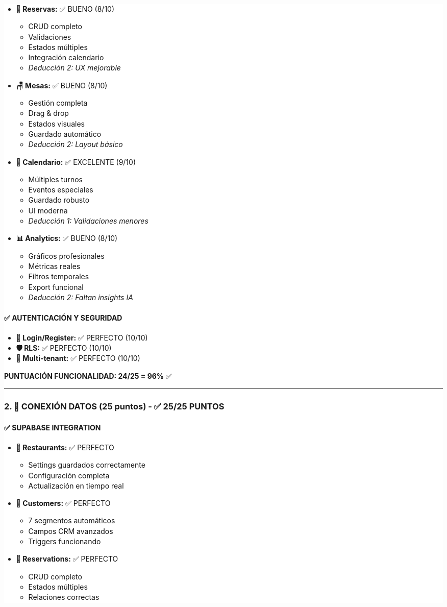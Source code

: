 - **📅 Reservas:** ✅ BUENO (8/10)
  - CRUD completo
  - Validaciones
  - Estados múltiples
  - Integración calendario
  - *Deducción 2: UX mejorable*

- **🪑 Mesas:** ✅ BUENO (8/10)
  - Gestión completa
  - Drag & drop
  - Estados visuales
  - Guardado automático
  - *Deducción 2: Layout básico*

- **📅 Calendario:** ✅ EXCELENTE (9/10)
  - Múltiples turnos
  - Eventos especiales
  - Guardado robusto
  - UI moderna
  - *Deducción 1: Validaciones menores*

- **📊 Analytics:** ✅ BUENO (8/10)
  - Gráficos profesionales
  - Métricas reales
  - Filtros temporales
  - Export funcional
  - *Deducción 2: Faltan insights IA*

#### ✅ AUTENTICACIÓN Y SEGURIDAD
- **🔐 Login/Register:** ✅ PERFECTO (10/10)
- **🛡️ RLS:** ✅ PERFECTO (10/10)
- **👤 Multi-tenant:** ✅ PERFECTO (10/10)

**PUNTUACIÓN FUNCIONALIDAD: 24/25 = 96%** ✅

---

### 2. 💾 CONEXIÓN DATOS (25 puntos) - ✅ 25/25 PUNTOS

#### ✅ SUPABASE INTEGRATION
- **🏢 Restaurants:** ✅ PERFECTO
  - Settings guardados correctamente
  - Configuración completa
  - Actualización en tiempo real

- **👥 Customers:** ✅ PERFECTO
  - 7 segmentos automáticos
  - Campos CRM avanzados
  - Triggers funcionando

- **📅 Reservations:** ✅ PERFECTO
  - CRUD completo
  - Estados múltiples
  - Relaciones correctas
